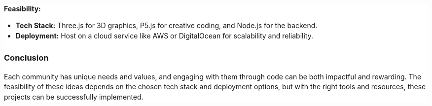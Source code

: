 **Feasibility:**

- **Tech Stack:** Three.js for 3D graphics, P5.js for creative coding, and Node.js for the backend.
- **Deployment:** Host on a cloud service like AWS or DigitalOcean for scalability and reliability.

### Conclusion

Each community has unique needs and values, and engaging with them through code can be both impactful and rewarding. The feasibility of these ideas depends on the chosen tech stack and deployment options, but with the right tools and resources, these projects can be successfully implemented.
